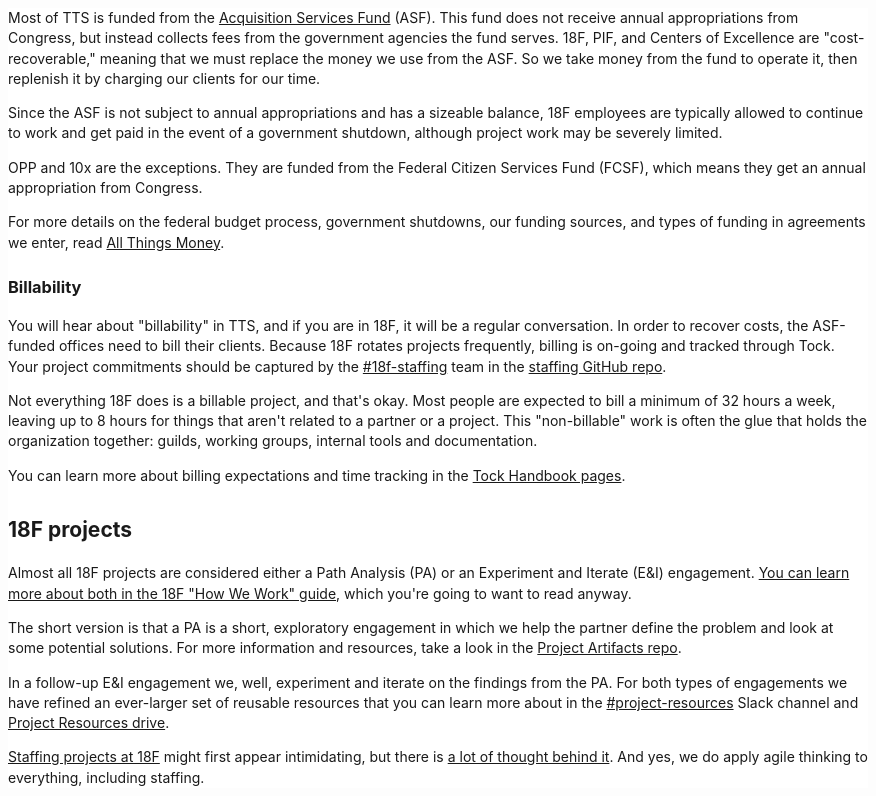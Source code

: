 Most of TTS is funded from the [Acquisition Services Fund](https://www.law.cornell.edu/uscode/text/40/321) (ASF). This fund does not receive annual appropriations from Congress, but instead collects fees from the government agencies the fund serves. 18F, PIF, and Centers of Excellence are "cost-recoverable," meaning that we must replace the money we use from the ASF. So we take money from the fund to operate it, then replenish it by charging our clients for our time.

Since the ASF is not subject to annual appropriations and has a sizeable balance, 18F employees are typically allowed to continue to work and get paid in the event of a government shutdown, although project work may be severely limited. 

OPP and 10x are the exceptions. They are funded from the Federal Citizen Services Fund (FCSF), which means they get an annual appropriation from Congress.

For more details on the federal budget process, government shutdowns, our funding sources, and types of funding in agreements we enter, read [All Things Money](https://docs.google.com/document/d/1bnySzQ8xX3-Q7PHJUDysslwaggoXvDTMlUuRlnI8j0w/edit#).


### Billability

You will hear about "billability" in TTS, and if you are in 18F, it will be a regular conversation. In order to recover costs, the ASF-funded offices need to bill their clients. Because 18F rotates projects frequently, billing is on-going and tracked through Tock. Your project commitments should be captured by the [#18f-staffing](https://gsa-tts.slack.com/messages/18f-staffing/) team in the [staffing GitHub repo](https://github.com/18f/staffing/issues).

Not everything 18F does is a billable project, and that's okay. Most people are expected to bill a minimum of 32 hours a week, leaving up to 8 hours for things that aren't related to a partner or a project. This "non-billable" work is often the glue that holds the organization together: guilds, working groups, internal tools and documentation. 

You can learn more about billing expectations and time tracking in the [Tock Handbook pages]({{site.baseurl}}/tock/).


## 18F projects

Almost all 18F projects are considered either a Path Analysis (PA) or an Experiment and Iterate (E&I) engagement. [You can learn more about both in the 18F "How We Work" guide](https://18f.gsa.gov/how-we-work/), which you're going to want to read anyway.

The short version is that a PA is a short, exploratory engagement in which we help the partner define the problem and look at some potential solutions. For more information and resources, take a look in the [Project Artifacts repo](https://github.com/18F/project-artifacts/blob/master/approach.md).

In a follow-up E&I engagement we, well, experiment and iterate on the findings from the PA. For both types of engagements we have refined an ever-larger set of reusable resources that you can learn more about in the [#project-resources](https://gsa-tts.slack.com/messages/CHZLJBWCV) Slack channel and [Project Resources drive](https://drive.google.com/drive/folders/1L9qqS6-b-emvlWJ4JPCG58LW62bbV361).

[Staffing projects at 18F](https://github.com/18F/staffing/blob/master/README.md) might first appear intimidating, but there is [a lot of thought behind it](https://docs.google.com/document/d/1lm7WgfW2u7sMvgcmyxfmbh61cg21fBqvIvzBkXuGfZQ/edit). And yes, we do apply agile thinking to everything, including staffing.
